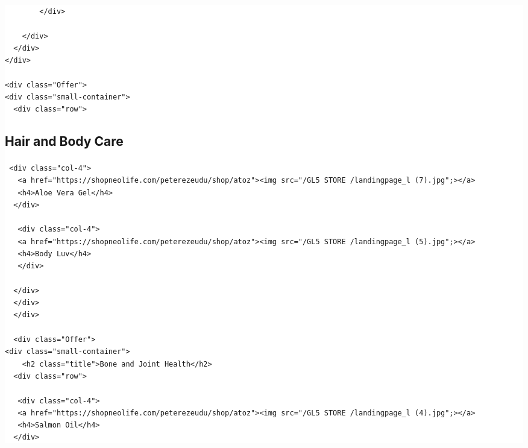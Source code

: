             </div>
            
        </div>
      </div>
    </div>
    
    <div class="Offer">
    <div class="small-container">
      <div class="row">
  <script type="text/javascript">
	atOptions = {
		'key' : '7bc0a8ccc70f83d28b1fae50b6e6a0e3',
		'format' : 'iframe',
		'height' : 90,
		'width' : 728,
		'params' : {}
	};
</script>
<script type="text/javascript" src="//www.highperformanceformat.com/7bc0a8ccc70f83d28b1fae50b6e6a0e3/invoke.js"></script>
</div>
</div>
</div>
    
  
   
   <div class="Offer">
 <div class="small-container">
      <h2 class="title">Hair and Body Care</h2>
      <div class="row">
        
     <div class="col-4">
       <a href="https://shopneolife.com/peterezeudu/shop/atoz"><img src="/GL5 STORE /landingpage_l (7).jpg";></a>
       <h4>Aloe Vera Gel</h4>
      </div>
      
       <div class="col-4">
       <a href="https://shopneolife.com/peterezeudu/shop/atoz"><img src="/GL5 STORE /landingpage_l (5).jpg";></a>
       <h4>Body Luv</h4>
       </div>
       
      </div>
      </div>
      </div>
     
      <div class="Offer">
    <div class="small-container">
        <h2 class="title">Bone and Joint Health</h2>
      <div class="row">
        
       <div class="col-4">
       <a href="https://shopneolife.com/peterezeudu/shop/atoz"><img src="/GL5 STORE /landingpage_l (4).jpg";></a>
       <h4>Salmon Oil</h4>
      </div>
        